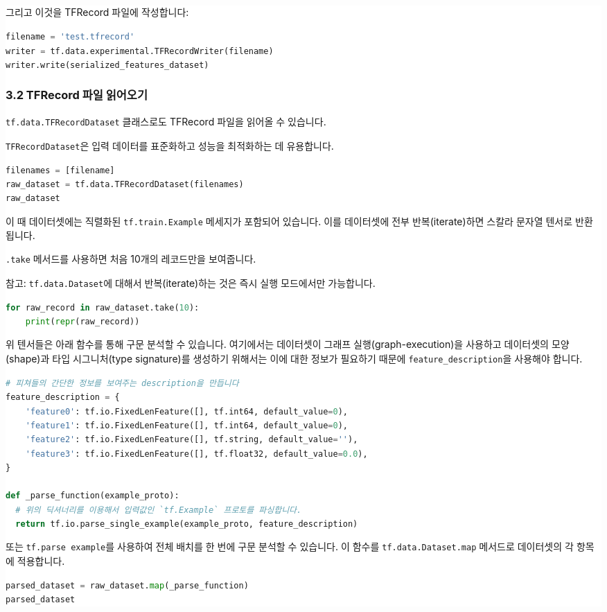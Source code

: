 그리고 이것을 TFRecord 파일에 작성합니다:


```python
filename = 'test.tfrecord'
writer = tf.data.experimental.TFRecordWriter(filename)
writer.write(serialized_features_dataset)
```

### 3.2 TFRecord 파일 읽어오기

`tf.data.TFRecordDataset` 클래스로도 TFRecord 파일을 읽어올 수 있습니다.

`TFRecordDataset`은 입력 데이터를 표준화하고 성능을 최적화하는 데 유용합니다.


```python
filenames = [filename]
raw_dataset = tf.data.TFRecordDataset(filenames)
raw_dataset
```

이 때 데이터셋에는 직렬화된 `tf.train.Example` 메세지가 포함되어 있습니다. 이를 데이터셋에 전부 반복(iterate)하면 스칼라 문자열 텐서로 반환됩니다.

`.take` 메서드를 사용하면 처음 10개의 레코드만을 보여줍니다.

참고: `tf.data.Dataset`에 대해서 반복(iterate)하는 것은 즉시 실행 모드에서만 가능합니다.


```python
for raw_record in raw_dataset.take(10):
    print(repr(raw_record))
```

위 텐서들은 아래 함수를 통해 구문 분석할 수 있습니다. 여기에서는 데이터셋이 그래프 실행(graph-execution)을 사용하고 데이터셋의 모양(shape)과 타입 시그니처(type signature)를 생성하기 위해서는 이에 대한 정보가 필요하기 때문에 `feature_description`을 사용해야 합니다.


```python
# 피쳐들의 간단한 정보를 보여주는 description을 만듭니다
feature_description = {
    'feature0': tf.io.FixedLenFeature([], tf.int64, default_value=0),
    'feature1': tf.io.FixedLenFeature([], tf.int64, default_value=0),
    'feature2': tf.io.FixedLenFeature([], tf.string, default_value=''),
    'feature3': tf.io.FixedLenFeature([], tf.float32, default_value=0.0),
}

def _parse_function(example_proto):
  # 위의 딕셔너리를 이용해서 입력값인 `tf.Example` 프로토를 파싱합니다.
  return tf.io.parse_single_example(example_proto, feature_description)
```

또는 `tf.parse example`를 사용하여 전체 배치를 한 번에 구문 분석할 수 있습니다. 이 함수를 `tf.data.Dataset.map` 메서드로 데이터셋의 각 항목에 적용합니다.


```python
parsed_dataset = raw_dataset.map(_parse_function)
parsed_dataset
```
